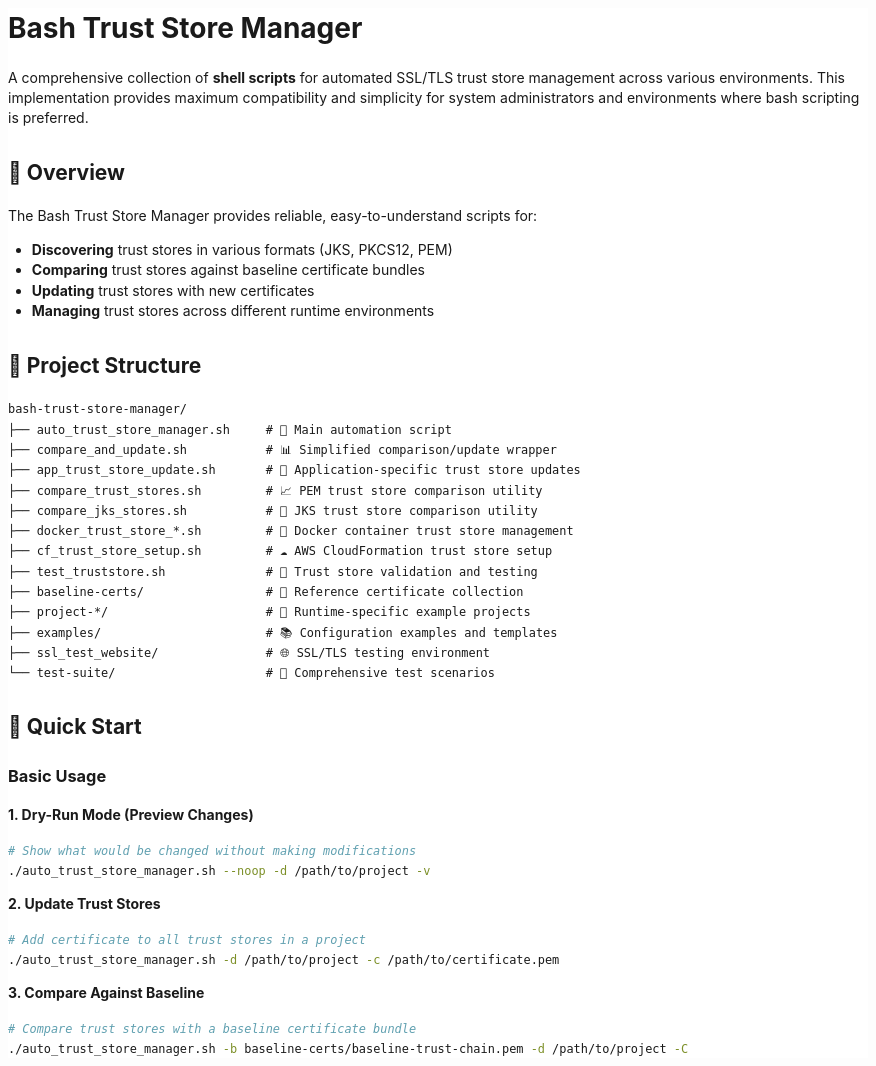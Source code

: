 # Bash Trust Store Manager

A comprehensive collection of **shell scripts** for automated SSL/TLS trust store management across various environments. This implementation provides maximum compatibility and simplicity for system administrators and environments where bash scripting is preferred.

## 🎯 Overview

The Bash Trust Store Manager provides reliable, easy-to-understand scripts for:
- **Discovering** trust stores in various formats (JKS, PKCS12, PEM)
- **Comparing** trust stores against baseline certificate bundles
- **Updating** trust stores with new certificates
- **Managing** trust stores across different runtime environments

## 📁 Project Structure

```
bash-trust-store-manager/
├── auto_trust_store_manager.sh     # 🔧 Main automation script
├── compare_and_update.sh           # 📊 Simplified comparison/update wrapper
├── app_trust_store_update.sh       # 🔄 Application-specific trust store updates
├── compare_trust_stores.sh         # 📈 PEM trust store comparison utility
├── compare_jks_stores.sh           # 🔐 JKS trust store comparison utility
├── docker_trust_store_*.sh         # 🐳 Docker container trust store management
├── cf_trust_store_setup.sh         # ☁️ AWS CloudFormation trust store setup
├── test_truststore.sh              # 🧪 Trust store validation and testing
├── baseline-certs/                 # 📜 Reference certificate collection
├── project-*/                      # 💼 Runtime-specific example projects
├── examples/                       # 📚 Configuration examples and templates
├── ssl_test_website/               # 🌐 SSL/TLS testing environment
└── test-suite/                     # 🔬 Comprehensive test scenarios
```

## 🚀 Quick Start

### Basic Usage

**1. Dry-Run Mode (Preview Changes)**
```bash
# Show what would be changed without making modifications
./auto_trust_store_manager.sh --noop -d /path/to/project -v
```

**2. Update Trust Stores**
```bash
# Add certificate to all trust stores in a project
./auto_trust_store_manager.sh -d /path/to/project -c /path/to/certificate.pem
```

**3. Compare Against Baseline**
```bash
# Compare trust stores with a baseline certificate bundle
./auto_trust_store_manager.sh -b baseline-certs/baseline-trust-chain.pem -d /path/to/project -C
```
